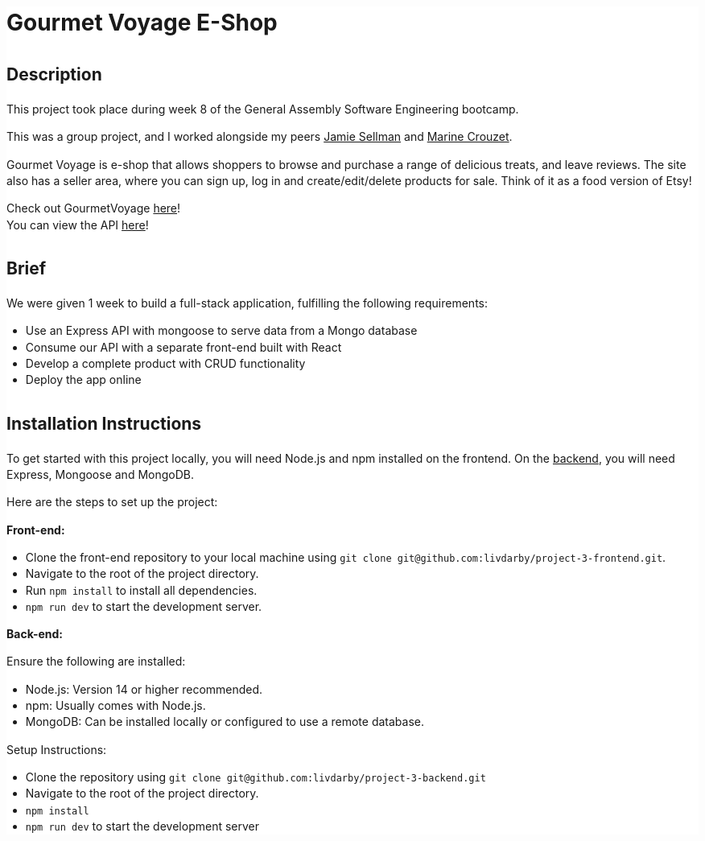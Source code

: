 # Gourmet Voyage E-Shop

## Description

This project took place during week 8 of the General Assembly Software Engineering bootcamp.

This was a group project, and I worked alongside my peers [Jamie Sellman](https://github.com/jamessellman) and [Marine Crouzet](https://github.com/MarineCrou).

Gourmet Voyage is e-shop that allows shoppers to browse and purchase a range of delicious treats, and leave reviews. The site also has a seller area, where you can sign up, log in and create/edit/delete products for sale. Think of it as a food version of Etsy!

Check out GourmetVoyage [here](https://gourmet-e-shop-front.netlify.app/)!  
You can view the API [here](https://gourmet-e-shop.netlify.app/api/products)!

## Brief

We were given 1 week to build a full-stack application, fulfilling the following requirements:

- Use an Express API with mongoose to serve data from a Mongo database
- Consume our API with a separate front-end built with React
- Develop a complete product with CRUD functionality
- Deploy the app online

## Installation Instructions

To get started with this project locally, you will need Node.js and npm installed on the frontend. On the [backend](https://github.com/livdarby/project-3-backend), you will need Express, Mongoose and MongoDB.

Here are the steps to set up the project:

**Front-end:**

- Clone the front-end repository to your local machine using `git clone git@github.com:livdarby/project-3-frontend.git`.
- Navigate to the root of the project directory.
- Run `npm install` to install all dependencies.
- `npm run dev` to start the development server.

**Back-end:**

Ensure the following are installed:

- Node.js: Version 14 or higher recommended.
- npm: Usually comes with Node.js.
- MongoDB: Can be installed locally or configured to use a remote database.

Setup Instructions:

- Clone the repository using `git clone git@github.com:livdarby/project-3-backend.git`
- Navigate to the root of the project directory.
- `npm install`
- `npm run dev` to start the development server
